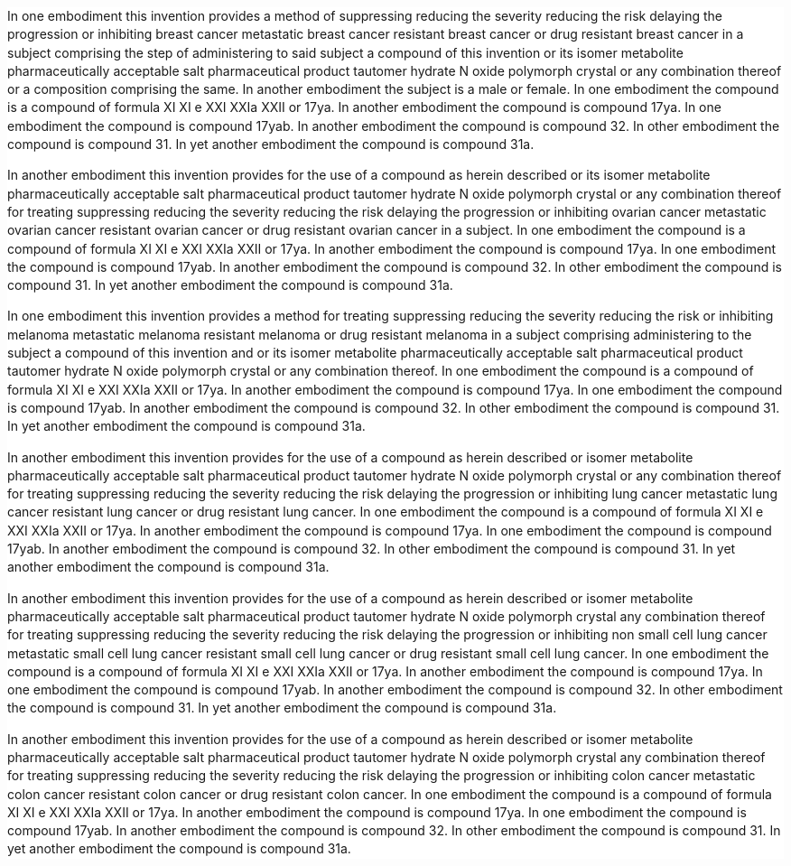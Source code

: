 In one embodiment this invention provides a method of suppressing reducing the severity reducing the risk delaying the progression or inhibiting breast cancer metastatic breast cancer resistant breast cancer or drug resistant breast cancer in a subject comprising the step of administering to said subject a compound of this invention or its isomer metabolite pharmaceutically acceptable salt pharmaceutical product tautomer hydrate N oxide polymorph crystal or any combination thereof or a composition comprising the same. In another embodiment the subject is a male or female. In one embodiment the compound is a compound of formula XI XI e XXI XXIa XXII or 17ya. In another embodiment the compound is compound 17ya. In one embodiment the compound is compound 17yab. In another embodiment the compound is compound 32. In other embodiment the compound is compound 31. In yet another embodiment the compound is compound 31a.

In another embodiment this invention provides for the use of a compound as herein described or its isomer metabolite pharmaceutically acceptable salt pharmaceutical product tautomer hydrate N oxide polymorph crystal or any combination thereof for treating suppressing reducing the severity reducing the risk delaying the progression or inhibiting ovarian cancer metastatic ovarian cancer resistant ovarian cancer or drug resistant ovarian cancer in a subject. In one embodiment the compound is a compound of formula XI XI e XXI XXIa XXII or 17ya. In another embodiment the compound is compound 17ya. In one embodiment the compound is compound 17yab. In another embodiment the compound is compound 32. In other embodiment the compound is compound 31. In yet another embodiment the compound is compound 31a.

In one embodiment this invention provides a method for treating suppressing reducing the severity reducing the risk or inhibiting melanoma metastatic melanoma resistant melanoma or drug resistant melanoma in a subject comprising administering to the subject a compound of this invention and or its isomer metabolite pharmaceutically acceptable salt pharmaceutical product tautomer hydrate N oxide polymorph crystal or any combination thereof. In one embodiment the compound is a compound of formula XI XI e XXI XXIa XXII or 17ya. In another embodiment the compound is compound 17ya. In one embodiment the compound is compound 17yab. In another embodiment the compound is compound 32. In other embodiment the compound is compound 31. In yet another embodiment the compound is compound 31a.

In another embodiment this invention provides for the use of a compound as herein described or isomer metabolite pharmaceutically acceptable salt pharmaceutical product tautomer hydrate N oxide polymorph crystal or any combination thereof for treating suppressing reducing the severity reducing the risk delaying the progression or inhibiting lung cancer metastatic lung cancer resistant lung cancer or drug resistant lung cancer. In one embodiment the compound is a compound of formula XI XI e XXI XXIa XXII or 17ya. In another embodiment the compound is compound 17ya. In one embodiment the compound is compound 17yab. In another embodiment the compound is compound 32. In other embodiment the compound is compound 31. In yet another embodiment the compound is compound 31a.

In another embodiment this invention provides for the use of a compound as herein described or isomer metabolite pharmaceutically acceptable salt pharmaceutical product tautomer hydrate N oxide polymorph crystal any combination thereof for treating suppressing reducing the severity reducing the risk delaying the progression or inhibiting non small cell lung cancer metastatic small cell lung cancer resistant small cell lung cancer or drug resistant small cell lung cancer. In one embodiment the compound is a compound of formula XI XI e XXI XXIa XXII or 17ya. In another embodiment the compound is compound 17ya. In one embodiment the compound is compound 17yab. In another embodiment the compound is compound 32. In other embodiment the compound is compound 31. In yet another embodiment the compound is compound 31a.

In another embodiment this invention provides for the use of a compound as herein described or isomer metabolite pharmaceutically acceptable salt pharmaceutical product tautomer hydrate N oxide polymorph crystal any combination thereof for treating suppressing reducing the severity reducing the risk delaying the progression or inhibiting colon cancer metastatic colon cancer resistant colon cancer or drug resistant colon cancer. In one embodiment the compound is a compound of formula XI XI e XXI XXIa XXII or 17ya. In another embodiment the compound is compound 17ya. In one embodiment the compound is compound 17yab. In another embodiment the compound is compound 32. In other embodiment the compound is compound 31. In yet another embodiment the compound is compound 31a.
